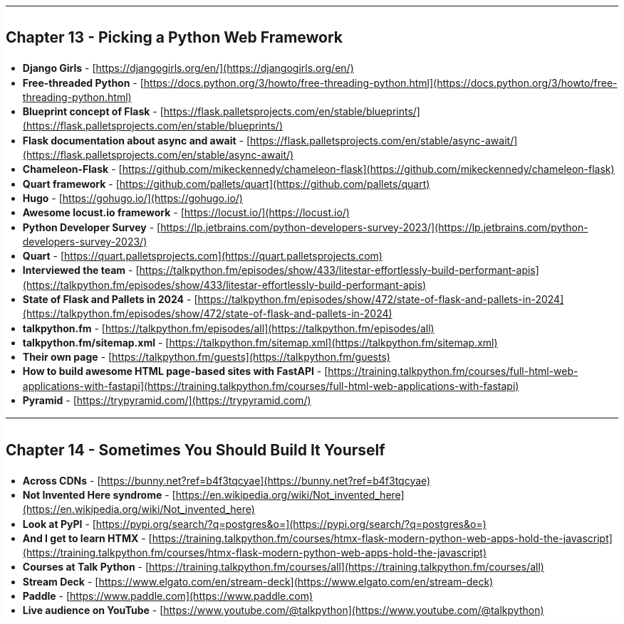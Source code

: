 
----------------------------

## Chapter 13 - Picking a Python Web Framework

* **Django Girls** - [https://djangogirls.org/en/](https://djangogirls.org/en/)
* **Free-threaded Python** - [https://docs.python.org/3/howto/free-threading-python.html](https://docs.python.org/3/howto/free-threading-python.html)
* **Blueprint concept of Flask** - [https://flask.palletsprojects.com/en/stable/blueprints/](https://flask.palletsprojects.com/en/stable/blueprints/)
* **Flask documentation about async and await** - [https://flask.palletsprojects.com/en/stable/async-await/](https://flask.palletsprojects.com/en/stable/async-await/)
* **Chameleon-Flask** - [https://github.com/mikeckennedy/chameleon-flask](https://github.com/mikeckennedy/chameleon-flask)
* **Quart framework** - [https://github.com/pallets/quart](https://github.com/pallets/quart)
* **Hugo** - [https://gohugo.io/](https://gohugo.io/)
* **Awesome locust.io framework** - [https://locust.io/](https://locust.io/)
* **Python Developer Survey** - [https://lp.jetbrains.com/python-developers-survey-2023/](https://lp.jetbrains.com/python-developers-survey-2023/)
* **Quart** - [https://quart.palletsprojects.com](https://quart.palletsprojects.com)
* **Interviewed the team** - [https://talkpython.fm/episodes/show/433/litestar-effortlessly-build-performant-apis](https://talkpython.fm/episodes/show/433/litestar-effortlessly-build-performant-apis)
* **State of Flask and Pallets in 2024** - [https://talkpython.fm/episodes/show/472/state-of-flask-and-pallets-in-2024](https://talkpython.fm/episodes/show/472/state-of-flask-and-pallets-in-2024)
* **talkpython.fm** - [https://talkpython.fm/episodes/all](https://talkpython.fm/episodes/all)
* **talkpython.fm/sitemap.xml** - [https://talkpython.fm/sitemap.xml](https://talkpython.fm/sitemap.xml)
* **Their own page** - [https://talkpython.fm/guests](https://talkpython.fm/guests)
* **How to build awesome HTML page-based sites with FastAPI** - [https://training.talkpython.fm/courses/full-html-web-applications-with-fastapi](https://training.talkpython.fm/courses/full-html-web-applications-with-fastapi)
* **Pyramid** - [https://trypyramid.com/](https://trypyramid.com/)


----------------------------

## Chapter 14 - Sometimes You Should Build It Yourself

* **Across CDNs** - [https://bunny.net?ref=b4f3tqcyae](https://bunny.net?ref=b4f3tqcyae)
* **Not Invented Here syndrome** - [https://en.wikipedia.org/wiki/Not_invented_here](https://en.wikipedia.org/wiki/Not_invented_here)
* **Look at PyPI** - [https://pypi.org/search/?q=postgres&o=](https://pypi.org/search/?q=postgres&o=)
* **And I get to learn HTMX** - [https://training.talkpython.fm/courses/htmx-flask-modern-python-web-apps-hold-the-javascript](https://training.talkpython.fm/courses/htmx-flask-modern-python-web-apps-hold-the-javascript)
* **Courses at Talk Python** - [https://training.talkpython.fm/courses/all](https://training.talkpython.fm/courses/all)
* **Stream Deck** - [https://www.elgato.com/en/stream-deck](https://www.elgato.com/en/stream-deck)
* **Paddle** - [https://www.paddle.com](https://www.paddle.com)
* **Live audience on YouTube** - [https://www.youtube.com/@talkpython](https://www.youtube.com/@talkpython)
